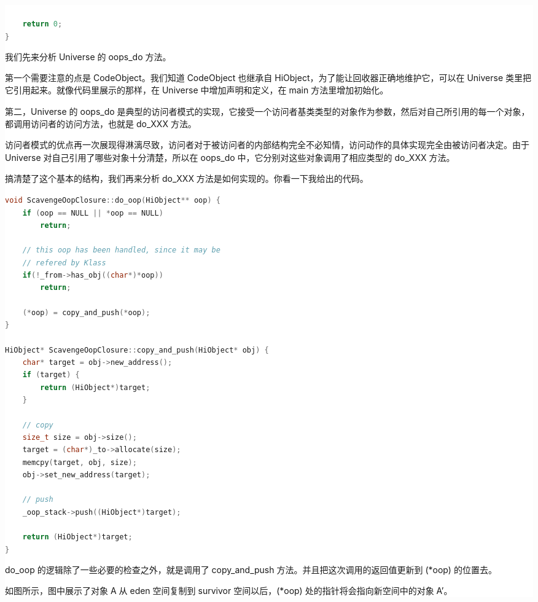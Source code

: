 ```c++

    return 0;
}

```

我们先来分析 Universe 的 oops\_do 方法。

第一个需要注意的点是 CodeObject。我们知道 CodeObject 也继承自 HiObject，为了能让回收器正确地维护它，可以在 Universe 类里把它引用起来。就像代码里展示的那样，在 Universe 中增加声明和定义，在 main 方法里增加初始化。

第二，Universe 的 oops\_do 是典型的访问者模式的实现，它接受一个访问者基类类型的对象作为参数，然后对自己所引用的每一个对象，都调用访问者的访问方法，也就是 do\_XXX 方法。

访问者模式的优点再一次展现得淋漓尽致，访问者对于被访问者的内部结构完全不必知情，访问动作的具体实现完全由被访问者决定。由于 Universe 对自己引用了哪些对象十分清楚，所以在 oops\_do 中，它分别对这些对象调用了相应类型的 do\_XXX 方法。

搞清楚了这个基本的结构，我们再来分析 do\_XXX 方法是如何实现的。你看一下我给出的代码。

```c++
void ScavengeOopClosure::do_oop(HiObject** oop) {
    if (oop == NULL || *oop == NULL)
        return;

    // this oop has been handled, since it may be
    // refered by Klass
    if(!_from->has_obj((char*)*oop))
        return;

    (*oop) = copy_and_push(*oop);
}

HiObject* ScavengeOopClosure::copy_and_push(HiObject* obj) {
    char* target = obj->new_address();
    if (target) {
        return (HiObject*)target;
    }

    // copy
    size_t size = obj->size();
    target = (char*)_to->allocate(size);
    memcpy(target, obj, size);
    obj->set_new_address(target);

    // push
    _oop_stack->push((HiObject*)target);

    return (HiObject*)target;
}

```

do\_oop 的逻辑除了一些必要的检查之外，就是调用了 copy\_and\_push 方法。并且把这次调用的返回值更新到 (\*oop) 的位置去。

如图所示，图中展示了对象 A 从 eden 空间复制到 survivor 空间以后，(\*oop) 处的指针将会指向新空间中的对象 A’。
